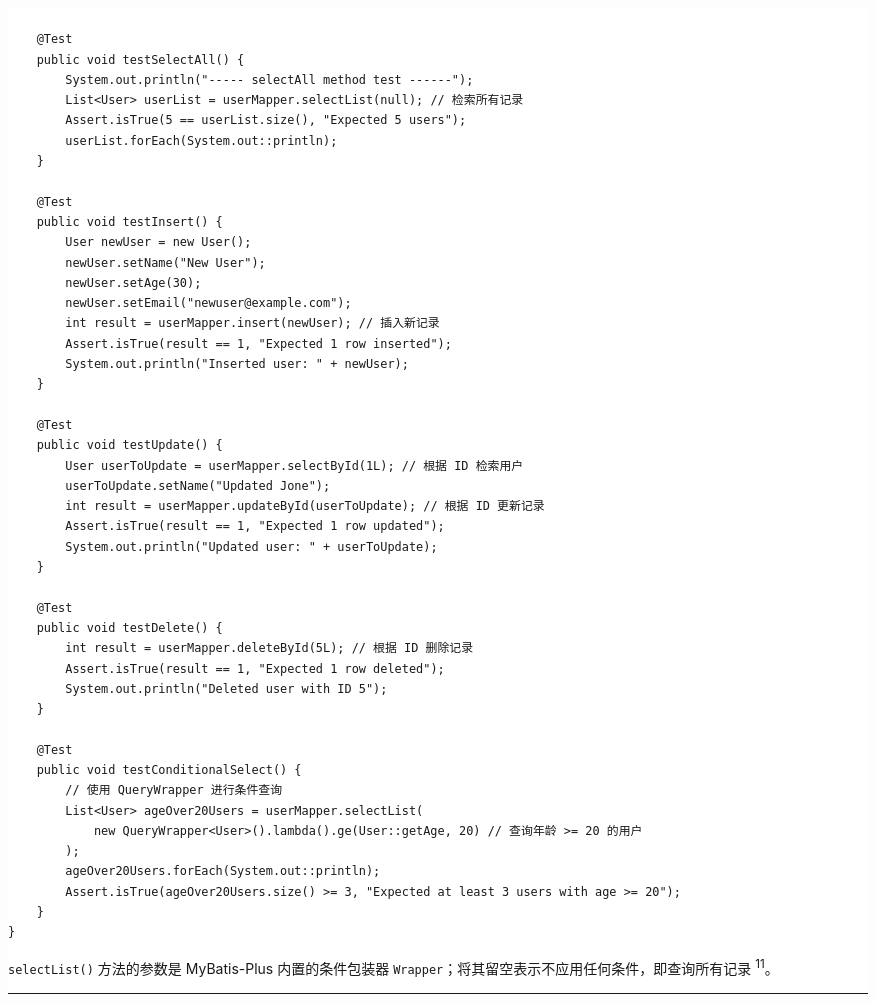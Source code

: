   ```

      @Test
      public void testSelectAll() {
          System.out.println("----- selectAll method test ------");
          List<User> userList = userMapper.selectList(null); // 检索所有记录
          Assert.isTrue(5 == userList.size(), "Expected 5 users");
          userList.forEach(System.out::println);
      }

      @Test
      public void testInsert() {
          User newUser = new User();
          newUser.setName("New User");
          newUser.setAge(30);
          newUser.setEmail("newuser@example.com");
          int result = userMapper.insert(newUser); // 插入新记录
          Assert.isTrue(result == 1, "Expected 1 row inserted");
          System.out.println("Inserted user: " + newUser);
      }

      @Test
      public void testUpdate() {
          User userToUpdate = userMapper.selectById(1L); // 根据 ID 检索用户
          userToUpdate.setName("Updated Jone");
          int result = userMapper.updateById(userToUpdate); // 根据 ID 更新记录
          Assert.isTrue(result == 1, "Expected 1 row updated");
          System.out.println("Updated user: " + userToUpdate);
      }

      @Test
      public void testDelete() {
          int result = userMapper.deleteById(5L); // 根据 ID 删除记录
          Assert.isTrue(result == 1, "Expected 1 row deleted");
          System.out.println("Deleted user with ID 5");
      }

      @Test
      public void testConditionalSelect() {
          // 使用 QueryWrapper 进行条件查询
          List<User> ageOver20Users = userMapper.selectList(
              new QueryWrapper<User>().lambda().ge(User::getAge, 20) // 查询年龄 >= 20 的用户
          );
          ageOver20Users.forEach(System.out::println);
          Assert.isTrue(ageOver20Users.size() >= 3, "Expected at least 3 users with age >= 20");
      }
  }
  ```

  ​`selectList()`​ 方法的参数是 MyBatis-Plus 内置的条件包装器 `Wrapper`​；将其留空表示不应用任何条件，即查询所有记录 <sup>11</sup>。

---
